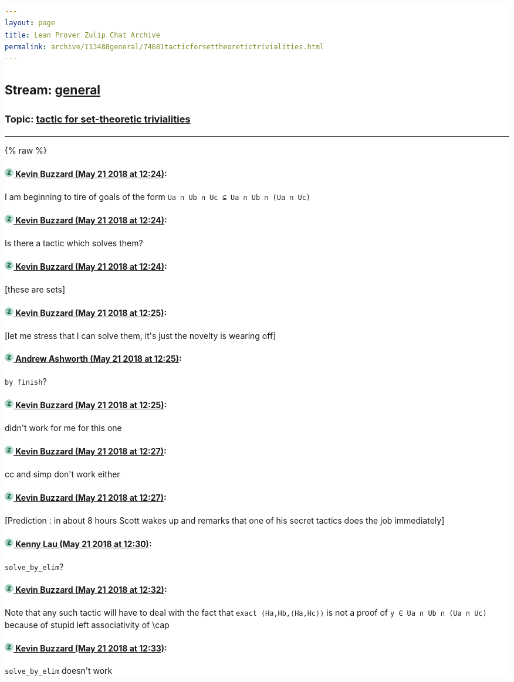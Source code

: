 ```yaml
---
layout: page
title: Lean Prover Zulip Chat Archive 
permalink: archive/113488general/74681tacticforsettheoretictrivialities.html
---
```


## Stream: [general](index.html)
### Topic: [tactic for set-theoretic trivialities](74681tacticforsettheoretictrivialities.html)

---


{% raw %}
#### [![Click to go to Zulip](../../assets/img/zulip2.png) Kevin Buzzard (May 21 2018 at 12:24)](https://leanprover.zulipchat.com/#narrow/stream/113488-general/topic/tactic%20for%20set-theoretic%20trivialities/near/126866089):
I am beginning to tire of goals of the form `Ua ∩ Ub ∩ Uc ⊆ Ua ∩ Ub ∩ (Ua ∩ Uc)`

#### [![Click to go to Zulip](../../assets/img/zulip2.png) Kevin Buzzard (May 21 2018 at 12:24)](https://leanprover.zulipchat.com/#narrow/stream/113488-general/topic/tactic%20for%20set-theoretic%20trivialities/near/126866091):
Is there a tactic which solves them?

#### [![Click to go to Zulip](../../assets/img/zulip2.png) Kevin Buzzard (May 21 2018 at 12:24)](https://leanprover.zulipchat.com/#narrow/stream/113488-general/topic/tactic%20for%20set-theoretic%20trivialities/near/126866093):
[these are sets]

#### [![Click to go to Zulip](../../assets/img/zulip2.png) Kevin Buzzard (May 21 2018 at 12:25)](https://leanprover.zulipchat.com/#narrow/stream/113488-general/topic/tactic%20for%20set-theoretic%20trivialities/near/126866107):
[let me stress that I can solve them, it's just the novelty is wearing off]

#### [![Click to go to Zulip](../../assets/img/zulip2.png) Andrew Ashworth (May 21 2018 at 12:25)](https://leanprover.zulipchat.com/#narrow/stream/113488-general/topic/tactic%20for%20set-theoretic%20trivialities/near/126866109):
`by finish`?

#### [![Click to go to Zulip](../../assets/img/zulip2.png) Kevin Buzzard (May 21 2018 at 12:25)](https://leanprover.zulipchat.com/#narrow/stream/113488-general/topic/tactic%20for%20set-theoretic%20trivialities/near/126866116):
didn't work for me for this one

#### [![Click to go to Zulip](../../assets/img/zulip2.png) Kevin Buzzard (May 21 2018 at 12:27)](https://leanprover.zulipchat.com/#narrow/stream/113488-general/topic/tactic%20for%20set-theoretic%20trivialities/near/126866165):
cc and simp don't work either

#### [![Click to go to Zulip](../../assets/img/zulip2.png) Kevin Buzzard (May 21 2018 at 12:27)](https://leanprover.zulipchat.com/#narrow/stream/113488-general/topic/tactic%20for%20set-theoretic%20trivialities/near/126866176):
[Prediction : in about 8 hours Scott wakes up and remarks that one of his secret tactics does the job immediately]

#### [![Click to go to Zulip](../../assets/img/zulip2.png) Kenny Lau (May 21 2018 at 12:30)](https://leanprover.zulipchat.com/#narrow/stream/113488-general/topic/tactic%20for%20set-theoretic%20trivialities/near/126866279):
`solve_by_elim`?

#### [![Click to go to Zulip](../../assets/img/zulip2.png) Kevin Buzzard (May 21 2018 at 12:32)](https://leanprover.zulipchat.com/#narrow/stream/113488-general/topic/tactic%20for%20set-theoretic%20trivialities/near/126866331):
Note that any such tactic will have to deal with the fact that `exact ⟨Ha,Hb,⟨Ha,Hc⟩⟩` is not a proof of `y ∈ Ua ∩ Ub ∩ (Ua ∩ Uc)` because of stupid left associativity of \cap

#### [![Click to go to Zulip](../../assets/img/zulip2.png) Kevin Buzzard (May 21 2018 at 12:33)](https://leanprover.zulipchat.com/#narrow/stream/113488-general/topic/tactic%20for%20set-theoretic%20trivialities/near/126866342):
`solve_by_elim` doesn't work